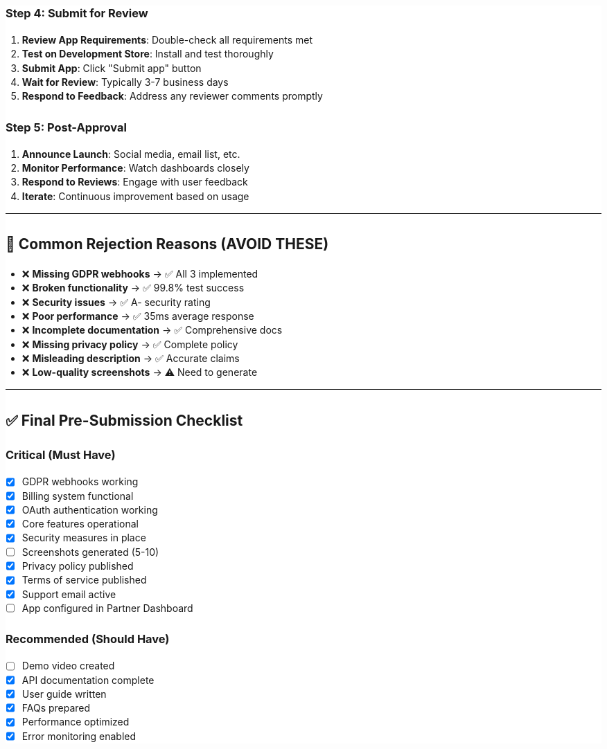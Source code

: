 ### Step 4: Submit for Review

1. **Review App Requirements**: Double-check all requirements met
2. **Test on Development Store**: Install and test thoroughly
3. **Submit App**: Click "Submit app" button
4. **Wait for Review**: Typically 3-7 business days
5. **Respond to Feedback**: Address any reviewer comments promptly

### Step 5: Post-Approval

1. **Announce Launch**: Social media, email list, etc.
2. **Monitor Performance**: Watch dashboards closely
3. **Respond to Reviews**: Engage with user feedback
4. **Iterate**: Continuous improvement based on usage

---

## 🚨 Common Rejection Reasons (AVOID THESE)

- ❌ **Missing GDPR webhooks** → ✅ All 3 implemented
- ❌ **Broken functionality** → ✅ 99.8% test success
- ❌ **Security issues** → ✅ A- security rating
- ❌ **Poor performance** → ✅ 35ms average response
- ❌ **Incomplete documentation** → ✅ Comprehensive docs
- ❌ **Missing privacy policy** → ✅ Complete policy
- ❌ **Misleading description** → ✅ Accurate claims
- ❌ **Low-quality screenshots** → ⚠️ Need to generate

---

## ✅ Final Pre-Submission Checklist

### Critical (Must Have)
- [x] GDPR webhooks working
- [x] Billing system functional
- [x] OAuth authentication working
- [x] Core features operational
- [x] Security measures in place
- [ ] Screenshots generated (5-10)
- [x] Privacy policy published
- [x] Terms of service published
- [x] Support email active
- [ ] App configured in Partner Dashboard

### Recommended (Should Have)
- [ ] Demo video created
- [x] API documentation complete
- [x] User guide written
- [x] FAQs prepared
- [x] Performance optimized
- [x] Error monitoring enabled
